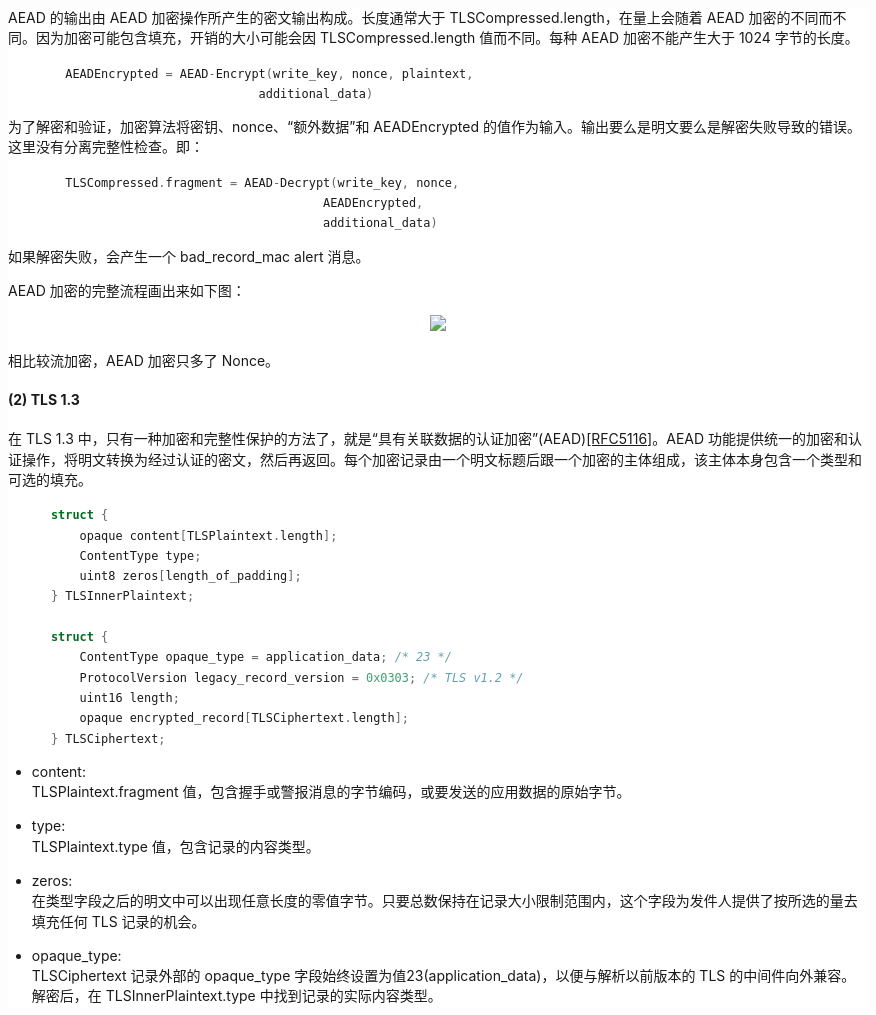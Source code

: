 AEAD 的输出由 AEAD 加密操作所产生的密文输出构成。长度通常大于 TLSCompressed.length，在量上会随着 AEAD 加密的不同而不同。因为加密可能包含填充，开销的大小可能会因 TLSCompressed.length 值而不同。每种 AEAD 加密不能产生大于 1024 字节的长度。

```c
        AEADEncrypted = AEAD-Encrypt(write_key, nonce, plaintext,
                                   additional_data)
```

为了解密和验证，加密算法将密钥、nonce、“额外数据”和 AEADEncrypted 的值作为输入。输出要么是明文要么是解密失败导致的错误。这里没有分离完整性检查。即：

```c
        TLSCompressed.fragment = AEAD-Decrypt(write_key, nonce,
                                            AEADEncrypted,
                                            additional_data)
```

如果解密失败，会产生一个 bad\_record\_mac alert 消息。

AEAD 加密的完整流程画出来如下图：


<p align='center'>
<img src='https://img.halfrost.com/Blog/ArticleImage/119_4_.png'>
</p>

相比较流加密，AEAD 加密只多了 Nonce。

#### (2) TLS 1.3

在 TLS 1.3 中，只有一种加密和完整性保护的方法了，就是“具有关联数据的认证加密”(AEAD)[[RFC5116]](https://tools.ietf.org/html/rfc5116)。AEAD 功能提供统一的加密和认证操作，将明文转换为经过认证的密文，然后再返回。每个加密记录由一个明文标题后跟一个加密的主体组成，该主体本身包含一个类型和可选的填充。

```c
      struct {
          opaque content[TLSPlaintext.length];
          ContentType type;
          uint8 zeros[length_of_padding];
      } TLSInnerPlaintext;

      struct {
          ContentType opaque_type = application_data; /* 23 */
          ProtocolVersion legacy_record_version = 0x0303; /* TLS v1.2 */
          uint16 length;
          opaque encrypted_record[TLSCiphertext.length];
      } TLSCiphertext;
```

- content:  
	TLSPlaintext.fragment 值，包含握手或警报消息的字节编码，或要发送的应用数据的原始字节。
	
- type:  
	TLSPlaintext.type 值，包含记录的内容类型。

- zeros:  
	在类型字段之后的明文中可以出现任意长度的零值字节。只要总数保持在记录大小限制范围内，这个字段为发件人提供了按所选的量去填充任何 TLS 记录的机会。

- opaque\_type:  
	TLSCiphertext 记录外部的 opaque\_type 字段始终设置为值23(application\_data)，以便与解析以前版本的 TLS 的中间件向外兼容。解密后，在 TLSInnerPlaintext.type 中找到记录的实际内容类型。
